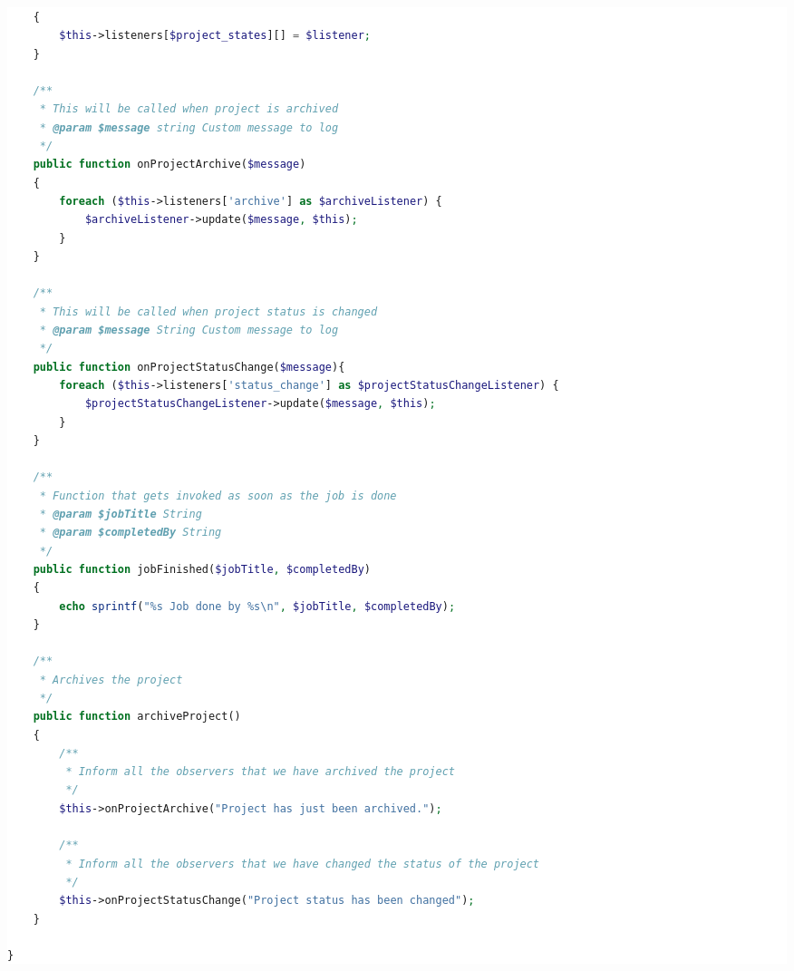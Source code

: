 ```php
    {
        $this->listeners[$project_states][] = $listener;
    }

    /**
     * This will be called when project is archived
     * @param $message string Custom message to log
     */
    public function onProjectArchive($message)
    {
        foreach ($this->listeners['archive'] as $archiveListener) {
            $archiveListener->update($message, $this);
        }
    }

    /**
     * This will be called when project status is changed
     * @param $message String Custom message to log
     */
    public function onProjectStatusChange($message){
        foreach ($this->listeners['status_change'] as $projectStatusChangeListener) {
            $projectStatusChangeListener->update($message, $this);
        }
    }

    /**
     * Function that gets invoked as soon as the job is done
     * @param $jobTitle String
     * @param $completedBy String
     */
    public function jobFinished($jobTitle, $completedBy)
    {
        echo sprintf("%s Job done by %s\n", $jobTitle, $completedBy);
    }

    /**
     * Archives the project
     */
    public function archiveProject()
    {
        /**
         * Inform all the observers that we have archived the project
         */
        $this->onProjectArchive("Project has just been archived.");

        /**
         * Inform all the observers that we have changed the status of the project
         */
        $this->onProjectStatusChange("Project status has been changed");
    }

}
```
